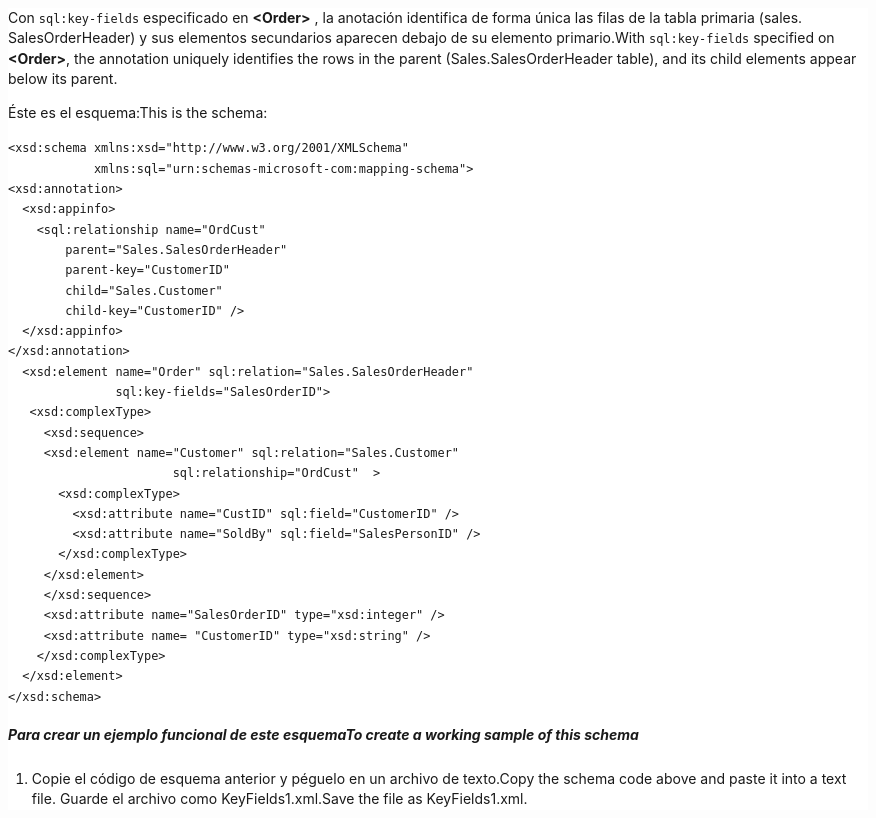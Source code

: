  <span data-ttu-id="7177e-123">Con `sql:key-fields` especificado en **\<Order>** , la anotación identifica de forma única las filas de la tabla primaria (sales. SalesOrderHeader) y sus elementos secundarios aparecen debajo de su elemento primario.</span><span class="sxs-lookup"><span data-stu-id="7177e-123">With `sql:key-fields` specified on **\<Order>**, the annotation uniquely identifies the rows in the parent (Sales.SalesOrderHeader table), and its child elements appear below its parent.</span></span>  
  
 <span data-ttu-id="7177e-124">Éste es el esquema:</span><span class="sxs-lookup"><span data-stu-id="7177e-124">This is the schema:</span></span>  
  
```  
<xsd:schema xmlns:xsd="http://www.w3.org/2001/XMLSchema"  
            xmlns:sql="urn:schemas-microsoft-com:mapping-schema">  
<xsd:annotation>  
  <xsd:appinfo>  
    <sql:relationship name="OrdCust"  
        parent="Sales.SalesOrderHeader"  
        parent-key="CustomerID"  
        child="Sales.Customer"  
        child-key="CustomerID" />  
  </xsd:appinfo>  
</xsd:annotation>  
  <xsd:element name="Order" sql:relation="Sales.SalesOrderHeader"   
               sql:key-fields="SalesOrderID">  
   <xsd:complexType>  
     <xsd:sequence>  
     <xsd:element name="Customer" sql:relation="Sales.Customer"   
                       sql:relationship="OrdCust"  >  
       <xsd:complexType>  
         <xsd:attribute name="CustID" sql:field="CustomerID" />  
         <xsd:attribute name="SoldBy" sql:field="SalesPersonID" />  
       </xsd:complexType>  
     </xsd:element>  
     </xsd:sequence>  
     <xsd:attribute name="SalesOrderID" type="xsd:integer" />  
     <xsd:attribute name= "CustomerID" type="xsd:string" />  
    </xsd:complexType>  
  </xsd:element>  
</xsd:schema>  
```  
  
##### <a name="to-create-a-working-sample-of-this-schema"></a><span data-ttu-id="7177e-125">Para crear un ejemplo funcional de este esquema</span><span class="sxs-lookup"><span data-stu-id="7177e-125">To create a working sample of this schema</span></span>  
  
1.  <span data-ttu-id="7177e-126">Copie el código de esquema anterior y péguelo en un archivo de texto.</span><span class="sxs-lookup"><span data-stu-id="7177e-126">Copy the schema code above and paste it into a text file.</span></span> <span data-ttu-id="7177e-127">Guarde el archivo como KeyFields1.xml.</span><span class="sxs-lookup"><span data-stu-id="7177e-127">Save the file as KeyFields1.xml.</span></span>  
  